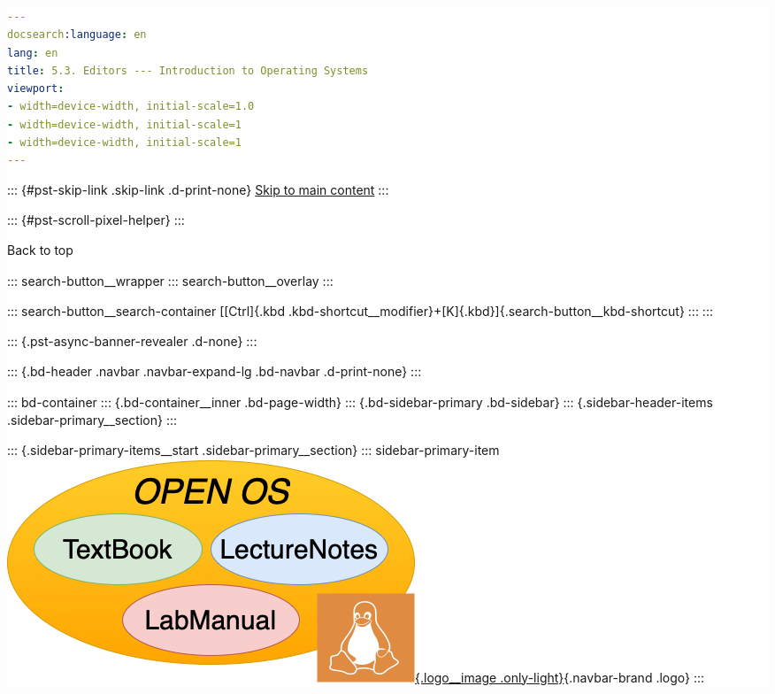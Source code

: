 ```yaml
---
docsearch:language: en
lang: en
title: 5.3. Editors --- Introduction to Operating Systems
viewport:
- width=device-width, initial-scale=1.0
- width=device-width, initial-scale=1
- width=device-width, initial-scale=1
---
```

::: {#pst-skip-link .skip-link .d-print-none}
[Skip to main content](#main-content)
:::

::: {#pst-scroll-pixel-helper}
:::

Back to top

::: search-button__wrapper
::: search-button__overlay
:::

::: search-button__search-container
[[Ctrl]{.kbd .kbd-shortcut__modifier}+[K]{.kbd}]{.search-button__kbd-shortcut}
:::
:::

::: {.pst-async-banner-revealer .d-none}
:::

::: {.bd-header .navbar .navbar-expand-lg .bd-navbar .d-print-none}
:::

::: bd-container
::: {.bd-container__inner .bd-page-width}
::: {.bd-sidebar-primary .bd-sidebar}
::: {.sidebar-header-items .sidebar-primary__section}
:::

::: {.sidebar-primary-items__start .sidebar-primary__section}
::: sidebar-primary-item
[![Introduction to Operating Systems - Home](../_static/logo.png){.logo__image .only-light}](pref.html){.navbar-brand .logo}
:::
